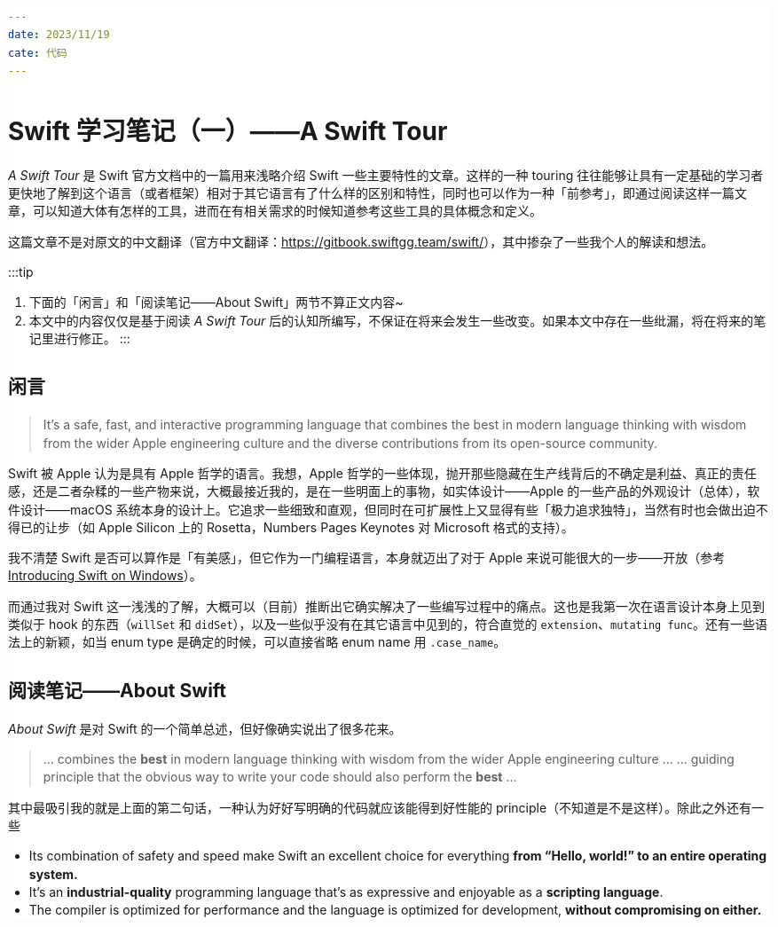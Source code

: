 ```yaml
---
date: 2023/11/19
cate: 代码
---
```


# Swift 学习笔记（一）——A Swift Tour

*A Swift Tour* 是 Swift 官方文档中的一篇用来浅略介绍 Swift 一些主要特性的文章。这样的一种 touring 往往能够让具有一定基础的学习者更快地了解到这个语言（或者框架）相对于其它语言有了什么样的区别和特性，同时也可以作为一种「前参考」，即通过阅读这样一篇文章，可以知道大体有怎样的工具，进而在有相关需求的时候知道参考这些工具的具体概念和定义。

这篇文章不是对原文的中文翻译（官方中文翻译：<https://gitbook.swiftgg.team/swift/>），其中掺杂了一些我个人的解读和想法。

:::tip
1. 下面的「闲言」和「阅读笔记——About Swift」两节不算正文内容~
2. 本文中的内容仅仅是基于阅读 *A Swift Tour* 后的认知所编写，不保证在将来会发生一些改变。如果本文中存在一些纰漏，将在将来的笔记里进行修正。
:::

## 闲言

> It’s a safe, fast, and interactive programming language that combines the best in modern language thinking with wisdom from the wider Apple engineering culture and the diverse contributions from its open-source community.

Swift 被 Apple 认为是具有 Apple 哲学的语言。我想，Apple 哲学的一些体现，抛开那些隐藏在生产线背后的不确定是利益、真正的责任感，还是二者杂糅的一些产物来说，大概最接近我的，是在一些明面上的事物，如实体设计——Apple 的一些产品的外观设计（总体），软件设计——macOS 系统本身的设计上。它追求一些细致和直观，但同时在可扩展性上又显得有些「极力追求独特」，当然有时也会做出迫不得已的让步（如 Apple Silicon 上的 Rosetta，Numbers Pages Keynotes 对 Microsoft 格式的支持）。

我不清楚 Swift 是否可以算作是「有美感」，但它作为一门编程语言，本身就迈出了对于 Apple 来说可能很大的一步——开放（参考 [Introducing Swift on Windows](https://www.swift.org/blog/swift-on-windows/)）。

而通过我对 Swift 这一浅浅的了解，大概可以（目前）推断出它确实解决了一些编写过程中的痛点。这也是我第一次在语言设计本身上见到类似于 hook 的东西（`willSet` 和 `didSet`），以及一些似乎没有在其它语言中见到的，符合直觉的 `extension`、`mutating func`。还有一些语法上的新颖，如当 enum type 是确定的时候，可以直接省略 enum name 用 `.case_name`。

## 阅读笔记——About Swift

*About Swift* 是对 Swift 的一个简单总述，但好像确实说出了很多花来。

> ... combines the **best** in modern language thinking with wisdom from the wider Apple engineering culture ...
> ... guiding principle that the obvious way to write your code should also perform the **best** ...

其中最吸引我的就是上面的第二句话，一种认为好好写明确的代码就应该能得到好性能的 principle（不知道是不是这样）。除此之外还有一些

- Its combination of safety and speed make Swift an excellent choice for everything **from “Hello, world!” to an entire operating system.**
- It’s an **industrial-quality** programming language that’s as expressive and enjoyable as a **scripting language**.
- The compiler is optimized for performance and the language is optimized for development, **without compromising on either.**
